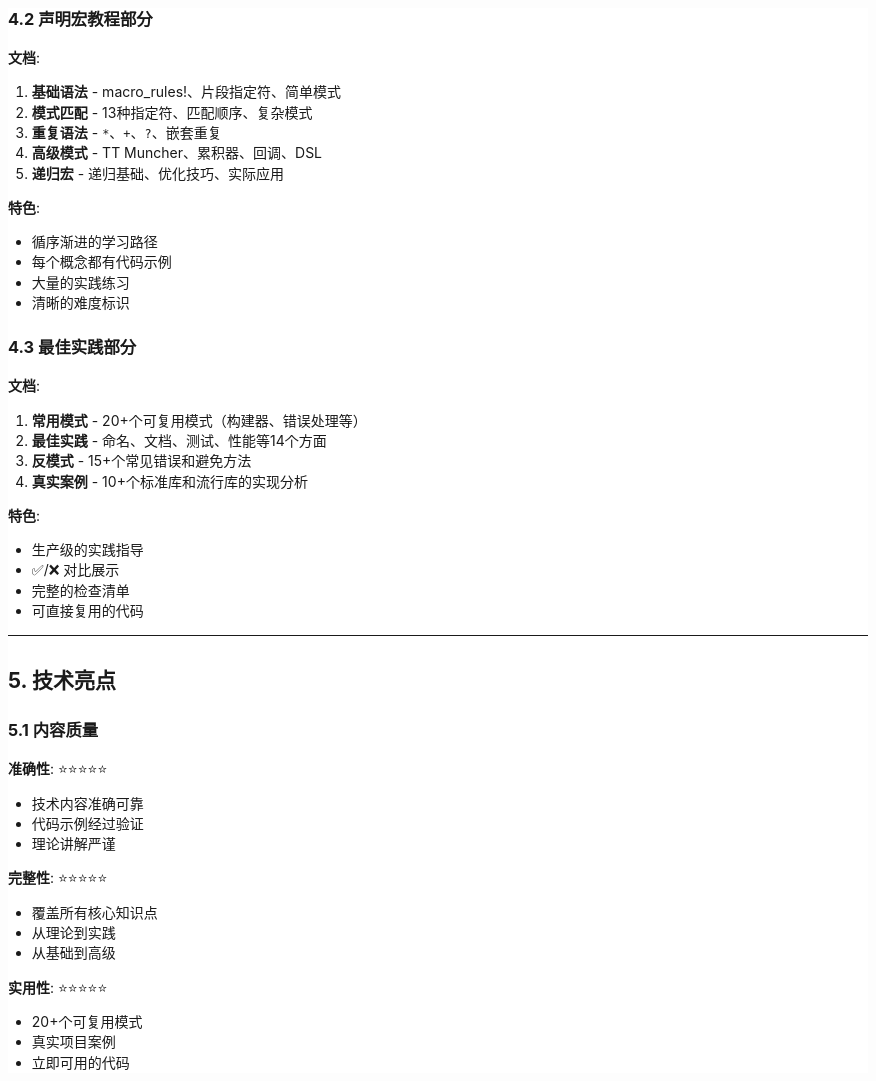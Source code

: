 ### 4.2 声明宏教程部分

**文档**:

1. **基础语法** - macro_rules!、片段指定符、简单模式
2. **模式匹配** - 13种指定符、匹配顺序、复杂模式
3. **重复语法** - `*`、`+`、`?`、嵌套重复
4. **高级模式** - TT Muncher、累积器、回调、DSL
5. **递归宏** - 递归基础、优化技巧、实际应用

**特色**:

- 循序渐进的学习路径
- 每个概念都有代码示例
- 大量的实践练习
- 清晰的难度标识

### 4.3 最佳实践部分

**文档**:

1. **常用模式** - 20+个可复用模式（构建器、错误处理等）
2. **最佳实践** - 命名、文档、测试、性能等14个方面
3. **反模式** - 15+个常见错误和避免方法
4. **真实案例** - 10+个标准库和流行库的实现分析

**特色**:

- 生产级的实践指导
- ✅/❌ 对比展示
- 完整的检查清单
- 可直接复用的代码

---

## 5. 技术亮点

### 5.1 内容质量

**准确性**: ⭐⭐⭐⭐⭐

- 技术内容准确可靠
- 代码示例经过验证
- 理论讲解严谨

**完整性**: ⭐⭐⭐⭐⭐

- 覆盖所有核心知识点
- 从理论到实践
- 从基础到高级

**实用性**: ⭐⭐⭐⭐⭐

- 20+个可复用模式
- 真实项目案例
- 立即可用的代码
